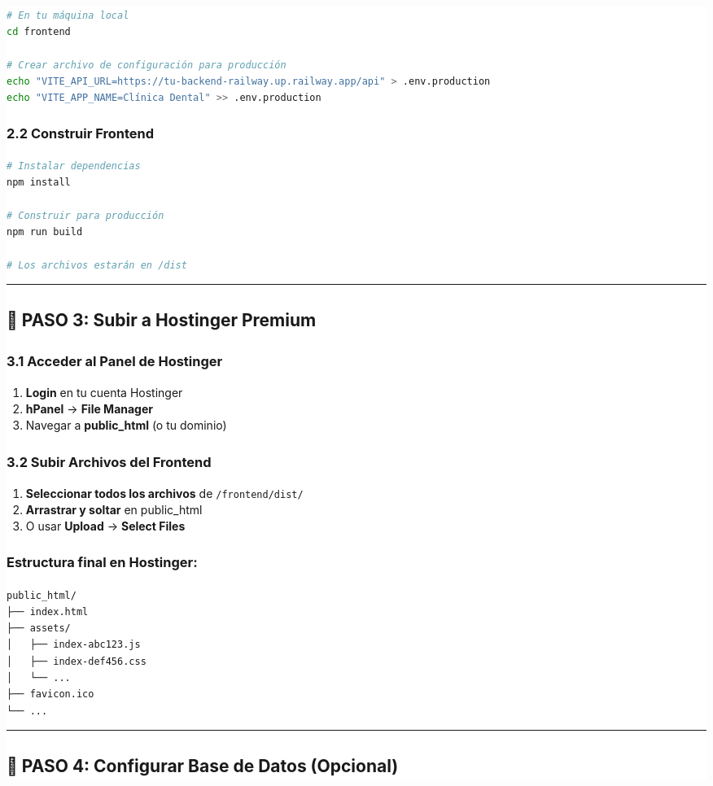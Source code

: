```bash
# En tu máquina local
cd frontend

# Crear archivo de configuración para producción
echo "VITE_API_URL=https://tu-backend-railway.up.railway.app/api" > .env.production
echo "VITE_APP_NAME=Clínica Dental" >> .env.production
```

### 2.2 Construir Frontend

```bash
# Instalar dependencias
npm install

# Construir para producción
npm run build

# Los archivos estarán en /dist
```

---

## 🎯 **PASO 3: Subir a Hostinger Premium**

### 3.1 Acceder al Panel de Hostinger
1. **Login** en tu cuenta Hostinger
2. **hPanel** → **File Manager**
3. Navegar a **public_html** (o tu dominio)

### 3.2 Subir Archivos del Frontend
1. **Seleccionar todos los archivos** de `/frontend/dist/`
2. **Arrastrar y soltar** en public_html
3. O usar **Upload** → **Select Files**

### Estructura final en Hostinger:
```
public_html/
├── index.html
├── assets/
│   ├── index-abc123.js
│   ├── index-def456.css
│   └── ...
├── favicon.ico
└── ...
```

---

## 🎯 **PASO 4: Configurar Base de Datos (Opcional)**
